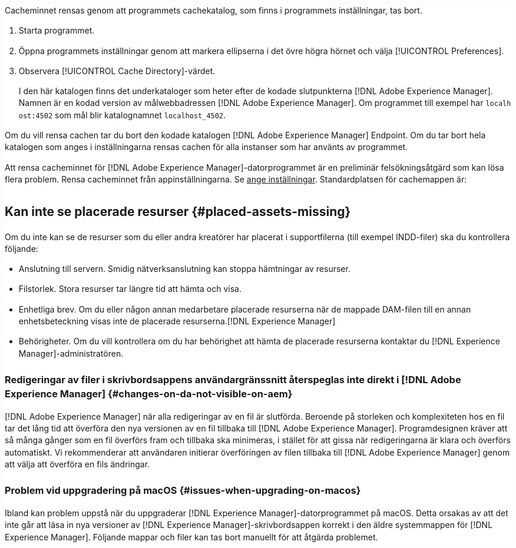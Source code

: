 Cacheminnet rensas genom att programmets cachekatalog, som finns i programmets inställningar, tas bort.

1. Starta programmet.

1. Öppna programmets inställningar genom att markera ellipserna i det övre högra hörnet och välja [!UICONTROL Preferences].

1. Observera [!UICONTROL Cache Directory]-värdet.

   I den här katalogen finns det underkataloger som heter efter de kodade slutpunkterna [!DNL Adobe Experience Manager]. Namnen är en kodad version av målwebbadressen [!DNL Adobe Experience Manager]. Om programmet till exempel har `localhost:4502` som mål blir katalognamnet `localhost_4502`.

Om du vill rensa cachen tar du bort den kodade katalogen [!DNL Adobe Experience Manager] Endpoint. Om du tar bort hela katalogen som anges i inställningarna rensas cachen för alla instanser som har använts av programmet.

Att rensa cacheminnet för [!DNL Adobe Experience Manager]-datorprogrammet är en preliminär felsökningsåtgärd som kan lösa flera problem. Rensa cacheminnet från appinställningarna. Se [ange inställningar](install-upgrade.md#set-preferences). Standardplatsen för cachemappen är:

## Kan inte se placerade resurser {#placed-assets-missing}

Om du inte kan se de resurser som du eller andra kreatörer har placerat i supportfilerna (till exempel INDD-filer) ska du kontrollera följande:

* Anslutning till servern. Smidig nätverksanslutning kan stoppa hämtningar av resurser.

* Filstorlek. Stora resurser tar längre tid att hämta och visa.

* Enhetliga brev. Om du eller någon annan medarbetare placerade resurserna när de mappade DAM-filen till en annan enhetsbeteckning visas inte de placerade resurserna.[!DNL Experience Manager]

* Behörigheter. Om du vill kontrollera om du har behörighet att hämta de placerade resurserna kontaktar du [!DNL Experience Manager]-administratören.

### Redigeringar av filer i skrivbordsappens användargränssnitt återspeglas inte direkt i [!DNL Adobe Experience Manager] {#changes-on-da-not-visible-on-aem}

[!DNL Adobe Experience Manager] när alla redigeringar av en fil är slutförda. Beroende på storleken och komplexiteten hos en fil tar det lång tid att överföra den nya versionen av en fil tillbaka till [!DNL Adobe Experience Manager]. Programdesignen kräver att så många gånger som en fil överförs fram och tillbaka ska minimeras, i stället för att gissa när redigeringarna är klara och överförs automatiskt. Vi rekommenderar att användaren initierar överföringen av filen tillbaka till [!DNL Adobe Experience Manager] genom att välja att överföra en fils ändringar.

### Problem vid uppgradering på macOS {#issues-when-upgrading-on-macos}

Ibland kan problem uppstå när du uppgraderar [!DNL Experience Manager]-datorprogrammet på macOS. Detta orsakas av att det inte går att läsa in nya versioner av [!DNL Experience Manager]-skrivbordsappen korrekt i den äldre systemmappen för [!DNL Experience Manager]. Följande mappar och filer kan tas bort manuellt för att åtgärda problemet.
